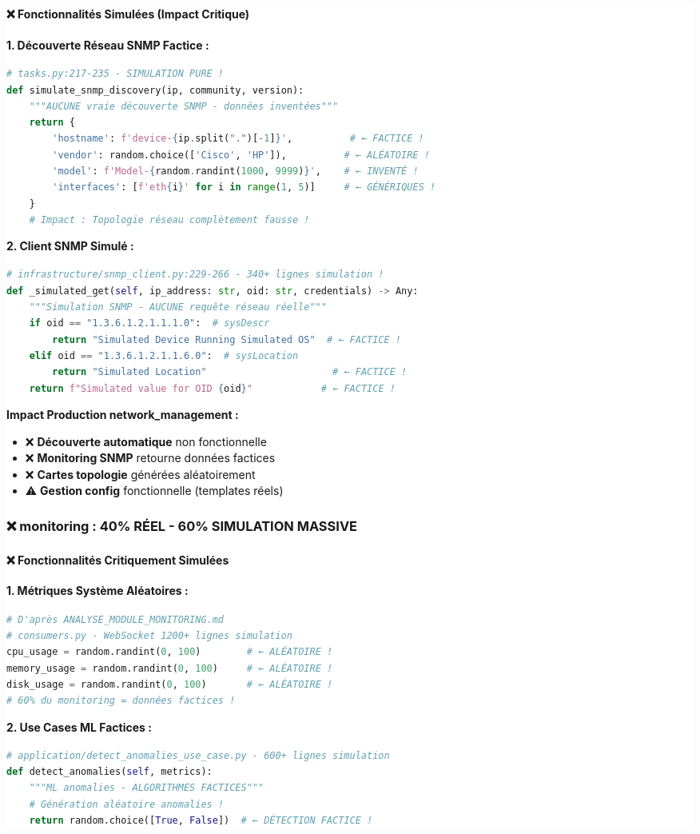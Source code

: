 #### ❌ **Fonctionnalités Simulées (Impact Critique)**

**1. Découverte Réseau SNMP Factice :**
```python
# tasks.py:217-235 - SIMULATION PURE !
def simulate_snmp_discovery(ip, community, version):
    """AUCUNE vraie découverte SNMP - données inventées"""
    return {
        'hostname': f'device-{ip.split(".")[-1]}',          # ← FACTICE !
        'vendor': random.choice(['Cisco', 'HP']),          # ← ALÉATOIRE !
        'model': f'Model-{random.randint(1000, 9999)}',    # ← INVENTÉ !
        'interfaces': [f'eth{i}' for i in range(1, 5)]     # ← GÉNÉRIQUES !
    }
    # Impact : Topologie réseau complètement fausse !
```

**2. Client SNMP Simulé :**
```python
# infrastructure/snmp_client.py:229-266 - 340+ lignes simulation !
def _simulated_get(self, ip_address: str, oid: str, credentials) -> Any:
    """Simulation SNMP - AUCUNE requête réseau réelle"""
    if oid == "1.3.6.1.2.1.1.1.0":  # sysDescr
        return "Simulated Device Running Simulated OS"  # ← FACTICE !
    elif oid == "1.3.6.1.2.1.1.6.0":  # sysLocation  
        return "Simulated Location"                      # ← FACTICE !
    return f"Simulated value for OID {oid}"            # ← FACTICE !
```

**Impact Production network_management :**
- ❌ **Découverte automatique** non fonctionnelle
- ❌ **Monitoring SNMP** retourne données factices
- ❌ **Cartes topologie** générées aléatoirement
- ⚠️ **Gestion config** fonctionnelle (templates réels)

### ❌ **monitoring : 40% RÉEL - 60% SIMULATION MASSIVE**

#### ❌ **Fonctionnalités Critiquement Simulées**

**1. Métriques Système Aléatoires :**
```python
# D'après ANALYSE_MODULE_MONITORING.md
# consumers.py - WebSocket 1200+ lignes simulation
cpu_usage = random.randint(0, 100)        # ← ALÉATOIRE !
memory_usage = random.randint(0, 100)     # ← ALÉATOIRE !
disk_usage = random.randint(0, 100)       # ← ALÉATOIRE !
# 60% du monitoring = données factices !
```

**2. Use Cases ML Factices :**
```python
# application/detect_anomalies_use_case.py - 600+ lignes simulation
def detect_anomalies(self, metrics):
    """ML anomalies - ALGORITHMES FACTICES"""
    # Génération aléatoire anomalies !
    return random.choice([True, False])  # ← DÉTECTION FACTICE !
```
